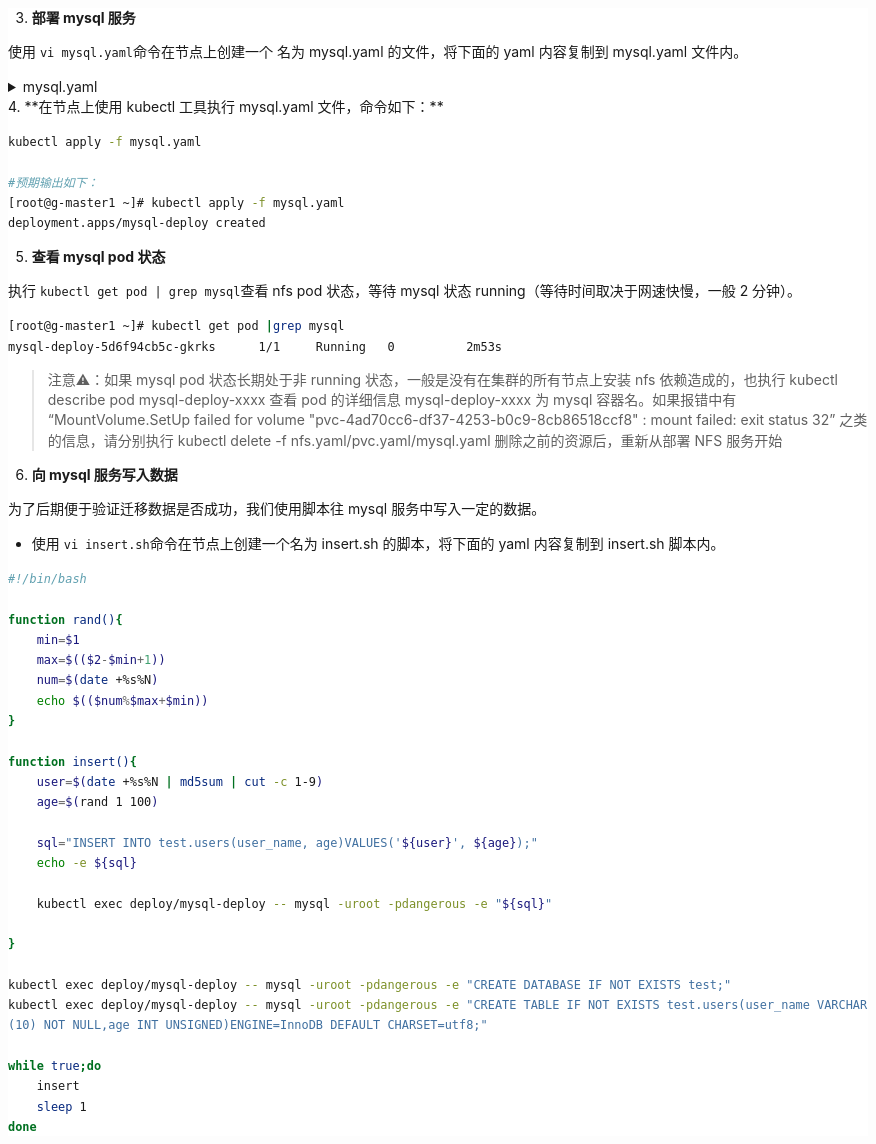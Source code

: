 3. **部署 mysql 服务**

使用 `vi mysql.yaml`命令在节点上创建一个 名为 mysql.yaml 的文件，将下面的 yaml 内容复制到 mysql.yaml 文件内。

<details><summary>mysql.yaml</summary></details>
4. **在节点上使用 kubectl 工具执行 mysql.yaml 文件，命令如下：**

```BASH
kubectl apply -f mysql.yaml

#预期输出如下：
[root@g-master1 ~]# kubectl apply -f mysql.yaml
deployment.apps/mysql-deploy created
```

5. **查看 mysql pod 状态**

执行 `kubectl get pod | grep mysql`查看 nfs pod 状态，等待 mysql 状态 running（等待时间取决于网速快慢，一般 2 分钟）。

```bash
[root@g-master1 ~]# kubectl get pod |grep mysql
mysql-deploy-5d6f94cb5c-gkrks      1/1     Running   0          2m53s
```

> 注意⚠️：如果 mysql pod 状态长期处于非 running 状态，一般是没有在集群的所有节点上安装 nfs 依赖造成的，也执行 kubectl describe pod mysql-deploy-xxxx  查看 pod 的详细信息 mysql-deploy-xxxx 为 mysql 容器名。如果报错中有  “MountVolume.SetUp failed for volume "pvc-4ad70cc6-df37-4253-b0c9-8cb86518ccf8" : mount failed: exit status 32” 之类的信息，请分别执行 kubectl delete -f nfs.yaml/pvc.yaml/mysql.yaml 删除之前的资源后，重新从部署 NFS 服务开始

6. **向 mysql 服务写入数据**

为了后期便于验证迁移数据是否成功，我们使用脚本往 mysql 服务中写入一定的数据。

  * 使用 `vi insert.sh`命令在节点上创建一个名为 insert.sh 的脚本，将下面的 yaml 内容复制到 insert.sh 脚本内。

  ```bash
  #!/bin/bash
  
  function rand(){
      min=$1
      max=$(($2-$min+1))
      num=$(date +%s%N)
      echo $(($num%$max+$min))
  }
  
  function insert(){
      user=$(date +%s%N | md5sum | cut -c 1-9)
      age=$(rand 1 100)
  
      sql="INSERT INTO test.users(user_name, age)VALUES('${user}', ${age});"
      echo -e ${sql}
  
      kubectl exec deploy/mysql-deploy -- mysql -uroot -pdangerous -e "${sql}"
  
  }
  
  kubectl exec deploy/mysql-deploy -- mysql -uroot -pdangerous -e "CREATE DATABASE IF NOT EXISTS test;"
  kubectl exec deploy/mysql-deploy -- mysql -uroot -pdangerous -e "CREATE TABLE IF NOT EXISTS test.users(user_name VARCHAR(10) NOT NULL,age INT UNSIGNED)ENGINE=InnoDB DEFAULT CHARSET=utf8;"
  
  while true;do
      insert
      sleep 1
  done
  ```
